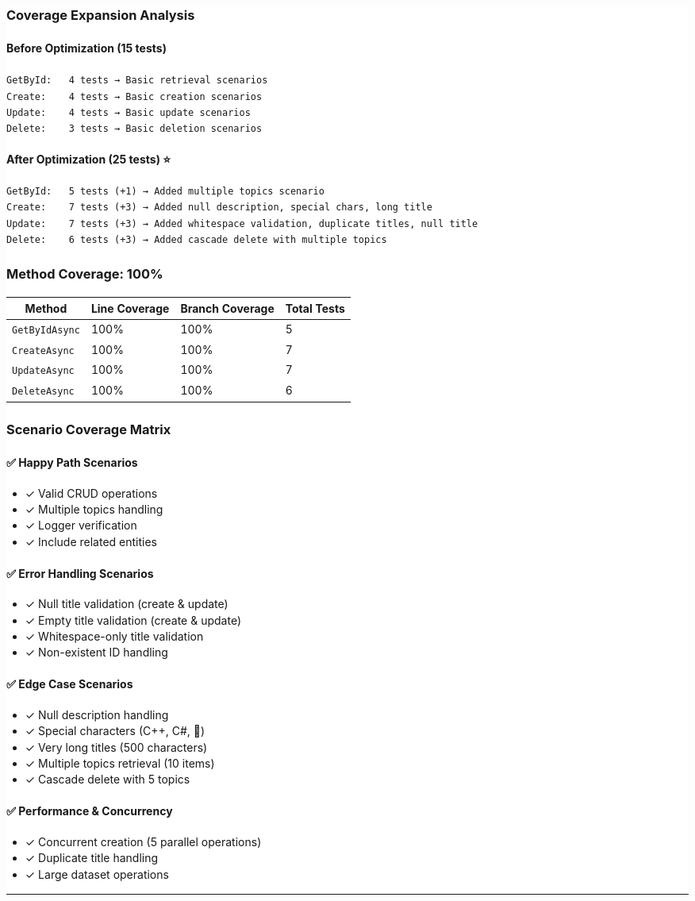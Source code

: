 ### Coverage Expansion Analysis

#### Before Optimization (15 tests)
```
GetById:   4 tests → Basic retrieval scenarios
Create:    4 tests → Basic creation scenarios
Update:    4 tests → Basic update scenarios
Delete:    3 tests → Basic deletion scenarios
```

#### After Optimization (25 tests) ⭐
```
GetById:   5 tests (+1) → Added multiple topics scenario
Create:    7 tests (+3) → Added null description, special chars, long title
Update:    7 tests (+3) → Added whitespace validation, duplicate titles, null title
Delete:    6 tests (+3) → Added cascade delete with multiple topics
```

### Method Coverage: 100%

| Method | Line Coverage | Branch Coverage | Total Tests |
|--------|---------------|-----------------|-------------|
| `GetByIdAsync` | 100% | 100% | 5 |
| `CreateAsync` | 100% | 100% | 7 |
| `UpdateAsync` | 100% | 100% | 7 |
| `DeleteAsync` | 100% | 100% | 6 |

### Scenario Coverage Matrix

#### ✅ Happy Path Scenarios
- ✓ Valid CRUD operations
- ✓ Multiple topics handling
- ✓ Logger verification
- ✓ Include related entities

#### ✅ Error Handling Scenarios
- ✓ Null title validation (create & update)
- ✓ Empty title validation (create & update)
- ✓ Whitespace-only title validation
- ✓ Non-existent ID handling

#### ✅ Edge Case Scenarios
- ✓ Null description handling
- ✓ Special characters (C++, C#, 🚀)
- ✓ Very long titles (500 characters)
- ✓ Multiple topics retrieval (10 items)
- ✓ Cascade delete with 5 topics

#### ✅ Performance & Concurrency
- ✓ Concurrent creation (5 parallel operations)
- ✓ Duplicate title handling
- ✓ Large dataset operations

---